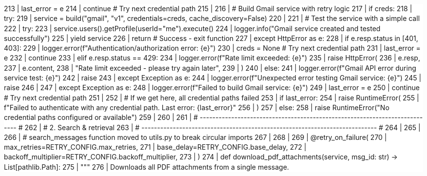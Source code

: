 213 |                 last_error = e
214 |                 continue  # Try next credential path
215 | 
216 |         # Build Gmail service with retry logic
217 |         if creds:
218 |             try:
219 |                 service = build("gmail", "v1", credentials=creds, cache_discovery=False)
220 | 
221 |                 # Test the service with a simple call
222 |                 try:
223 |                     service.users().getProfile(userId="me").execute()
224 |                     logger.info("Gmail service created and tested successfully")
225 |                     yield service
226 |                     return  # Success - exit function
227 |                 except HttpError as e:
228 |                     if e.resp.status in [401, 403]:
229 |                         logger.error(f"Authentication/authorization error: {e}")
230 |                         creds = None  # Try next credential path
231 |                         last_error = e
232 |                         continue
233 |                     elif e.resp.status == 429:
234 |                         logger.error(f"Rate limit exceeded: {e}")
235 |                         raise HttpError(
236 |                             e.resp,
237 |                             e.content,
238 |                             "Rate limit exceeded - please try again later",
239 |                         )
240 |                     else:
241 |                         logger.error(f"Gmail API error during service test: {e}")
242 |                         raise
243 |                 except Exception as e:
244 |                     logger.error(f"Unexpected error testing Gmail service: {e}")
245 |                     raise
246 | 
247 |             except Exception as e:
248 |                 logger.error(f"Failed to build Gmail service: {e}")
249 |                 last_error = e
250 |                 continue  # Try next credential path
251 | 
252 |     # If we get here, all credential paths failed
253 |     if last_error:
254 |         raise RuntimeError(
255 |             f"Failed to authenticate with any credential path. Last error: {last_error}"
256 |         )
257 |     else:
258 |         raise RuntimeError("No credential paths configured or available")
259 | 
260 | 
261 | # --------------------------------------------------------------------------- #
262 | # 2. Search & retrieval
263 | # --------------------------------------------------------------------------- #
264 | 
265 | 
266 | # search_messages function moved to utils.py to break circular imports
267 | 
268 | 
269 | @retry_on_failure(
270 |     max_retries=RETRY_CONFIG.max_retries,
271 |     base_delay=RETRY_CONFIG.base_delay,
272 |     backoff_multiplier=RETRY_CONFIG.backoff_multiplier,
273 | )
274 | def download_pdf_attachments(service, msg_id: str) -> List[pathlib.Path]:
275 |     """
276 |     Downloads all PDF attachments from a single message.